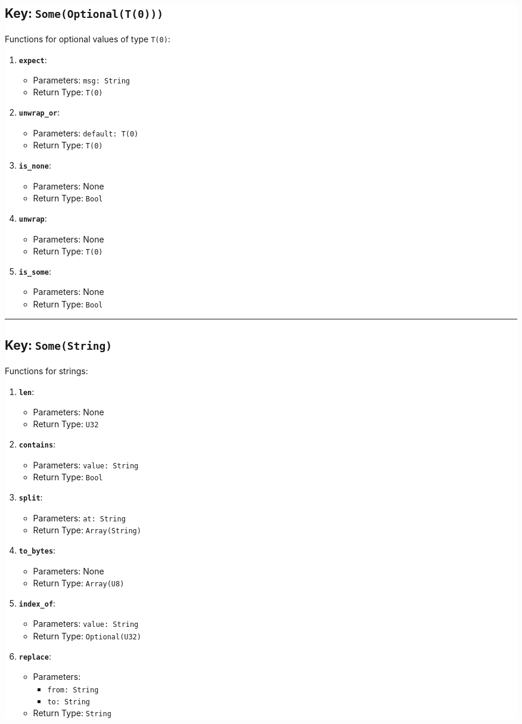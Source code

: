 
## Key: `Some(Optional(T(0)))`
Functions for optional values of type `T(0)`:

1. **`expect`**:
   - Parameters: `msg: String`
   - Return Type: `T(0)`

2. **`unwrap_or`**:
   - Parameters: `default: T(0)`
   - Return Type: `T(0)`

3. **`is_none`**:
   - Parameters: None
   - Return Type: `Bool`

4. **`unwrap`**:
   - Parameters: None
   - Return Type: `T(0)`

5. **`is_some`**:
   - Parameters: None
   - Return Type: `Bool`

---

## Key: `Some(String)`
Functions for strings:

1. **`len`**:
   - Parameters: None
   - Return Type: `U32`

2. **`contains`**:
   - Parameters: `value: String`
   - Return Type: `Bool`

3. **`split`**:
   - Parameters: `at: String`
   - Return Type: `Array(String)`

4. **`to_bytes`**:
   - Parameters: None
   - Return Type: `Array(U8)`

5. **`index_of`**:
   - Parameters: `value: String`
   - Return Type: `Optional(U32)`

6. **`replace`**:
   - Parameters:
     - `from: String`
     - `to: String`
   - Return Type: `String`
